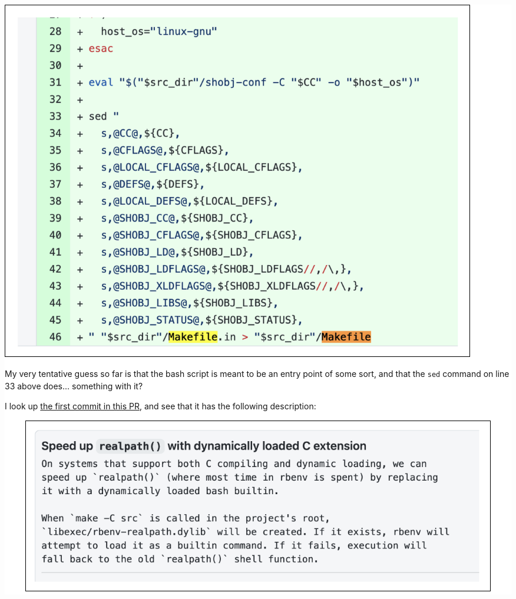   <img src="/assets/images/screenshot-19mar2023-1024am.png" width="90%" style="border: 1px solid black; padding: 0.5em">
</center>

My very tentative guess so far is that the bash script is meant to be an entry point of some sort, and that the `sed` command on line 33 above does... something with it?

I look up [the first commit in this PR](https://github.com/rbenv/rbenv/pull/528/commits/16c7eb41354c3c1ca5fca08bd0501568fa2b5212), and see that it has the following description:

<center style="margin-bottom: 3em">
  <img src="/assets/images/screenshot-19mar2023-1025am.png" width="90%" style="border: 1px solid black; padding: 0.5em">
</center>
